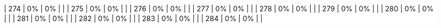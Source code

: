 | 274 | 0% | 0% |  |
| 275 | 0% | 0% |  |
| 276 | 0% | 0% |  |
| 277 | 0% | 0% |  |
| 278 | 0% | 0% |  |
| 279 | 0% | 0% |  |
| 280 | 0% | 0% |  |
| 281 | 0% | 0% |  |
| 282 | 0% | 0% |  |
| 283 | 0% | 0% |  |
| 284 | 0% | 0% |  |
